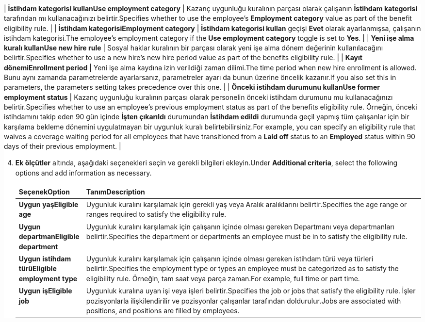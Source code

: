    | <span data-ttu-id="3df29-135">**İstihdam kategorisi kullan**</span><span class="sxs-lookup"><span data-stu-id="3df29-135">**Use employment category**</span></span> | <span data-ttu-id="3df29-136">Kazanç uygunluğu kuralının parçası olarak çalışanın **İstihdam kategorisi** tarafından mı kullanacağınızı belirtir.</span><span class="sxs-lookup"><span data-stu-id="3df29-136">Specifies whether to use the employee’s **Employment category** value as part of the benefit eligibility rule.</span></span> | 
   | <span data-ttu-id="3df29-137">**İstihdam kategorisi**</span><span class="sxs-lookup"><span data-stu-id="3df29-137">**Employment category**</span></span> | <span data-ttu-id="3df29-138">**İstihdam kategorisi kullan** geçişi **Evet** olarak ayarlanmışsa, çalışanın istihdam kategorisi.</span><span class="sxs-lookup"><span data-stu-id="3df29-138">The employee’s employment category if the **Use employment category** toggle is set to **Yes**.</span></span> |
   | <span data-ttu-id="3df29-139">**Yeni işe alma kuralı kullan**</span><span class="sxs-lookup"><span data-stu-id="3df29-139">**Use new hire rule**</span></span> | <span data-ttu-id="3df29-140">Sosyal haklar kuralının bir parçası olarak yeni işe alma dönem değerinin kullanılacağını belirtir.</span><span class="sxs-lookup"><span data-stu-id="3df29-140">Specifies whether to use a new hire’s new hire period value as part of the benefits eligibility rule.</span></span> |
   | <span data-ttu-id="3df29-141">**Kayıt dönemi**</span><span class="sxs-lookup"><span data-stu-id="3df29-141">**Enrollment period**</span></span> | <span data-ttu-id="3df29-142">Yeni işe alma kaydına izin verildiği zaman dilimi.</span><span class="sxs-lookup"><span data-stu-id="3df29-142">The time period when new hire enrollment is allowed.</span></span> <span data-ttu-id="3df29-143">Bunu aynı zamanda parametrelerde ayarlarsanız, parametreler ayarı da bunun üzerine öncelik kazanır.</span><span class="sxs-lookup"><span data-stu-id="3df29-143">If you also set this in parameters, the parameters setting takes precedence over this one.</span></span> |
   | <span data-ttu-id="3df29-144">**Önceki istihdam durumunu kullan**</span><span class="sxs-lookup"><span data-stu-id="3df29-144">**Use former employment status**</span></span> | <span data-ttu-id="3df29-145">Kazanç uygunluğu kuralının parçası olarak personelin önceki istihdam durumunu mu kullanacağınızı belirtir.</span><span class="sxs-lookup"><span data-stu-id="3df29-145">Specifies whether to use an employee’s previous employment status as part of the benefits eligibility rule.</span></span> <span data-ttu-id="3df29-146">Örneğin, önceki istihdamını takip eden 90 gün içinde **İşten çıkarıldı** durumundan **İstihdam edildi** durumunda geçil yapmış tüm çalışanlar için bir karşılama bekleme dönemini uygulatmayan bir uygunluk kuralı belirtebilirsiniz.</span><span class="sxs-lookup"><span data-stu-id="3df29-146">For example, you can specify an eligibility rule that waives a coverage waiting period for all employees that have transitioned from a **Laid off** status to an **Employed** status within 90 days of their previous employment.</span></span> |

4. <span data-ttu-id="3df29-147">**Ek ölçütler** altında, aşağıdaki seçenekleri seçin ve gerekli bilgileri ekleyin.</span><span class="sxs-lookup"><span data-stu-id="3df29-147">Under **Additional criteria**, select the following options and add information as necessary.</span></span>

   | <span data-ttu-id="3df29-148">Seçenek</span><span class="sxs-lookup"><span data-stu-id="3df29-148">Option</span></span> | <span data-ttu-id="3df29-149">Tanım</span><span class="sxs-lookup"><span data-stu-id="3df29-149">Description</span></span> |
   | --- | --- |
   | <span data-ttu-id="3df29-150">**Uygun yaş**</span><span class="sxs-lookup"><span data-stu-id="3df29-150">**Eligible age**</span></span> | <span data-ttu-id="3df29-151">Uygunluk kuralını karşılamak için gerekli yaş veya Aralık aralıklarını belirtir.</span><span class="sxs-lookup"><span data-stu-id="3df29-151">Specifies the age range or ranges required to satisfy the eligibility rule.</span></span> |
   | <span data-ttu-id="3df29-152">**Uygun departman**</span><span class="sxs-lookup"><span data-stu-id="3df29-152">**Eligible department**</span></span> | <span data-ttu-id="3df29-153">Uygunluk kuralını karşılamak için çalışanın içinde olması gereken Departmanı veya departmanları belirtir.</span><span class="sxs-lookup"><span data-stu-id="3df29-153">Specifies the department or departments an employee must be in to satisfy the eligibility rule.</span></span> |
   | <span data-ttu-id="3df29-154">**Uygun istihdam türü**</span><span class="sxs-lookup"><span data-stu-id="3df29-154">**Eligible employment type**</span></span> | <span data-ttu-id="3df29-155">Uygunluk kuralını karşılamak için çalışanın içinde olması gereken istihdam türü veya türleri belirtir.</span><span class="sxs-lookup"><span data-stu-id="3df29-155">Specifies the employment type or types an employee must be categorized as to satisfy the eligibility rule.</span></span> <span data-ttu-id="3df29-156">Örneğin, tam saat veya parça zaman.</span><span class="sxs-lookup"><span data-stu-id="3df29-156">For example, full time or part time.</span></span> |
   | <span data-ttu-id="3df29-157">**Uygun iş**</span><span class="sxs-lookup"><span data-stu-id="3df29-157">**Eligible job**</span></span> | <span data-ttu-id="3df29-158">Uygunluk kuralına uyan işi veya işleri belirtir.</span><span class="sxs-lookup"><span data-stu-id="3df29-158">Specifies the job or jobs that satisfy the eligibility rule.</span></span> <span data-ttu-id="3df29-159">İşler pozisyonlarla ilişkilendirilir ve pozisyonlar çalışanlar tarafından doldurulur.</span><span class="sxs-lookup"><span data-stu-id="3df29-159">Jobs are associated with positions, and positions are filled by employees.</span></span> |